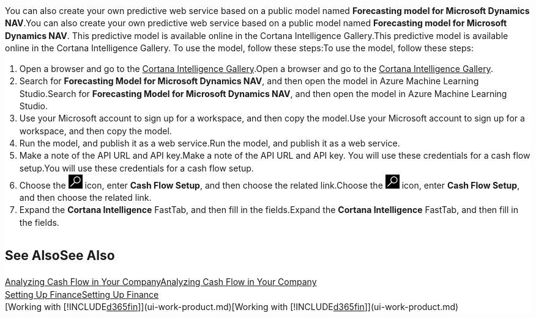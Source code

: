 <span data-ttu-id="4aa77-167">You can also create your own predictive web service based on a public model named **Forecasting model for Microsoft Dynamics NAV**.</span><span class="sxs-lookup"><span data-stu-id="4aa77-167">You can also create your own predictive web service based on a public model named **Forecasting model for Microsoft Dynamics NAV**.</span></span> <span data-ttu-id="4aa77-168">This predictive model is available online in the Cortana Intelligence Gallery.</span><span class="sxs-lookup"><span data-stu-id="4aa77-168">This predictive model is available online in the Cortana Intelligence Gallery.</span></span> <span data-ttu-id="4aa77-169">To use the model, follow these steps:</span><span class="sxs-lookup"><span data-stu-id="4aa77-169">To use the model, follow these steps:</span></span>  

1. <span data-ttu-id="4aa77-170">Open a browser and go to the [Cortana Intelligence Gallery](https://go.microsoft.com/fwlink/?linkid=828352).</span><span class="sxs-lookup"><span data-stu-id="4aa77-170">Open a browser and go to the [Cortana Intelligence Gallery](https://go.microsoft.com/fwlink/?linkid=828352).</span></span>  
2. <span data-ttu-id="4aa77-171">Search for **Forecasting Model for Microsoft Dynamics NAV**, and then open the model in Azure Machine Learning Studio.</span><span class="sxs-lookup"><span data-stu-id="4aa77-171">Search for **Forecasting Model for Microsoft Dynamics NAV**, and then open the model in Azure Machine Learning Studio.</span></span>  
3. <span data-ttu-id="4aa77-172">Use your Microsoft account to sign up for a workspace, and then copy the model.</span><span class="sxs-lookup"><span data-stu-id="4aa77-172">Use your Microsoft account to sign up for a workspace, and then copy the model.</span></span>  
4. <span data-ttu-id="4aa77-173">Run the model, and publish it as a web service.</span><span class="sxs-lookup"><span data-stu-id="4aa77-173">Run the model, and publish it as a web service.</span></span>  
5. <span data-ttu-id="4aa77-174">Make a note of the API URL and API key.</span><span class="sxs-lookup"><span data-stu-id="4aa77-174">Make a note of the API URL and API key.</span></span> <span data-ttu-id="4aa77-175">You will use these credentials for a cash flow setup.</span><span class="sxs-lookup"><span data-stu-id="4aa77-175">You will use these credentials for a cash flow setup.</span></span>  
6. <span data-ttu-id="4aa77-176">Choose the ![Search for Page or Report](media/ui-search/search_small.png "Search for Page or Report icon") icon, enter **Cash Flow Setup**, and then choose the related link.</span><span class="sxs-lookup"><span data-stu-id="4aa77-176">Choose the ![Search for Page or Report](media/ui-search/search_small.png "Search for Page or Report icon") icon, enter **Cash Flow Setup**, and then choose the related link.</span></span>  
7. <span data-ttu-id="4aa77-177">Expand the **Cortana Intelligence** FastTab, and then fill in the fields.</span><span class="sxs-lookup"><span data-stu-id="4aa77-177">Expand the **Cortana Intelligence** FastTab, and then fill in the fields.</span></span>  

## <a name="see-also"></a><span data-ttu-id="4aa77-178">See Also</span><span class="sxs-lookup"><span data-stu-id="4aa77-178">See Also</span></span>
[<span data-ttu-id="4aa77-179">Analyzing Cash Flow in Your Company</span><span class="sxs-lookup"><span data-stu-id="4aa77-179">Analyzing Cash Flow in Your Company</span></span>](finance-analyze-cash-flow.md)  
[<span data-ttu-id="4aa77-180">Setting Up Finance</span><span class="sxs-lookup"><span data-stu-id="4aa77-180">Setting Up Finance</span></span>](finance-setup-finance.md)  
<span data-ttu-id="4aa77-181">[Working with [!INCLUDE[d365fin](includes/d365fin_md.md)]](ui-work-product.md)</span><span class="sxs-lookup"><span data-stu-id="4aa77-181">[Working with [!INCLUDE[d365fin](includes/d365fin_md.md)]](ui-work-product.md)</span></span>

